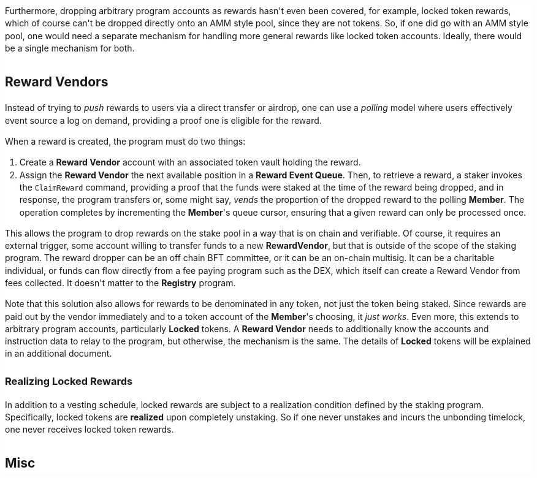 Furthermore, dropping arbitrary program accounts as rewards hasn't even been covered, for example,
locked token rewards, which of course can't be dropped directly onto an AMM style pool, since they are not tokens.
So, if one did go with an AMM style pool, one would need a separate mechanism for handling more general rewards like
locked token accounts. Ideally, there would be a single mechanism for both.

## Reward Vendors

Instead of trying to *push* rewards to users via a direct transfer or airdrop, one can use a *polling* model
where users effectively event source a log on demand, providing a proof one is eligible for the reward.

When a reward is created, the program must do two things:

1) Create a **Reward Vendor** account with an associated token vault holding the reward.
2) Assign the **Reward Vendor** the next available position in a **Reward Event Queue**. Then, to retrieve
a reward, a staker invokes the `ClaimReward` command, providing a proof that the funds were
staked at the time of the reward being dropped, and in response, the program transfers or,
some might say, *vends* the proportion of the dropped reward to the polling **Member**. The
operation completes by incrementing the **Member**'s queue cursor, ensuring that a given
reward can only be processed once.

This allows the program to drop rewards on the stake pool in a way that is
on chain and verifiable. Of course, it requires an external trigger, some account willing to
transfer funds to a new **RewardVendor**, but that is outside of the scope of the staking
program. The reward dropper can be an off chain BFT committee, or it can be an on-chain multisig.
It can be a charitable individual, or funds can flow directly from a fee paying program such as the DEX,
which itself can create a Reward Vendor from fees collected. It doesn't matter to the **Registry** program.

Note that this solution also allows for rewards to be denominated in any token, not just the token being staked.
Since rewards are paid out by the vendor immediately and to a token account of the **Member**'s
choosing, it *just works*. Even more, this extends to arbitrary program accounts, particularly
**Locked** tokens. A **Reward Vendor** needs to additionally know the accounts and instruction data
to relay to the program, but otherwise, the mechanism is the same. The details of **Locked** tokens will
be explained in an additional document.

### Realizing Locked Rewards

In addition to a vesting schedule, locked rewards are subject to a realization condition defined by the
staking program. Specifically, locked tokens are **realized** upon completely unstaking. So if one never
unstakes and incurs the unbonding timelock, one never receives locked token rewards.

## Misc
